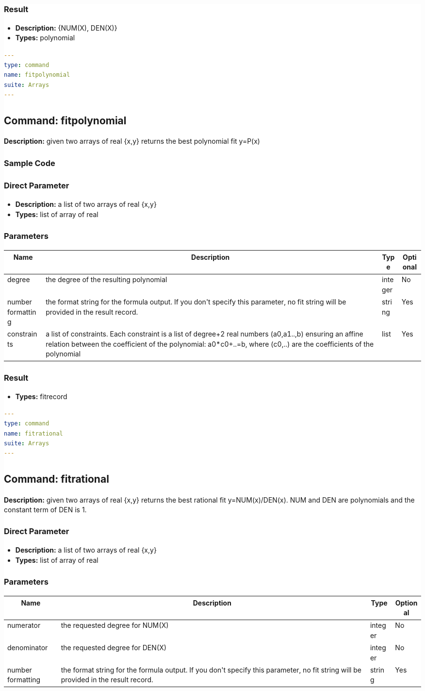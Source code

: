 ### Result
- **Description:** {NUM(X), DEN(X)}
- **Types:** polynomial
<a name="fitpolynomial"></a>
```yaml
---
type: command
name: fitpolynomial
suite: Arrays
---
```

## Command: fitpolynomial

**Description:** given two arrays of real {x,y} returns the best polynomial fit y=P(x)

### Sample Code
### Direct Parameter
- **Description:** a list of two arrays of real {x,y}
- **Types:** list of array of real
### Parameters
| Name | Description | Type | Optional |
|---|---|---|---|
| degree | the degree of the resulting polynomial | integer | No |
| number formatting | the format string for the formula output. If you don't specify this parameter, no fit string will be provided in the result record. | string | Yes |
| constraints | a list of constraints. Each constraint is a list of  degree+2 real numbers (a0,a1..,b) ensuring an affine relation between the coefficient of the polynomial: a0*c0+..=b, where (c0,..) are the coefficients of the polynomial | list | Yes |

### Result
- **Types:** fitrecord
<a name="fitrational"></a>
```yaml
---
type: command
name: fitrational
suite: Arrays
---
```

## Command: fitrational

**Description:** given two arrays of real {x,y} returns the best rational fit y=NUM(x)/DEN(x). NUM and DEN are polynomials and the constant term of DEN is 1.

### Direct Parameter
- **Description:** a list of two arrays of real {x,y}
- **Types:** list of array of real
### Parameters
| Name | Description | Type | Optional |
|---|---|---|---|
| numerator | the requested degree for NUM(X) | integer | No |
| denominator | the requested degree for DEN(X) | integer | No |
| number formatting | the format string for the formula output. If you don't specify this parameter, no fit string will be provided in the result record. | string | Yes |
